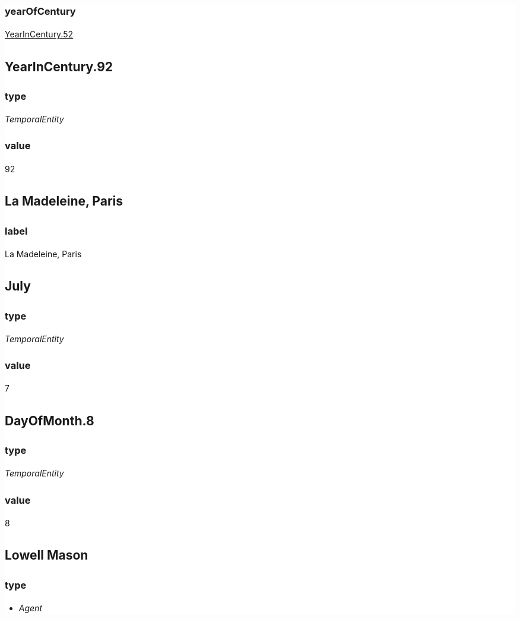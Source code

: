 ### yearOfCentury


[YearInCentury.52](#YearInCentury.52)

## YearInCentury.92

### type


*TemporalEntity*

### value


92

## La Madeleine, Paris

### label


La Madeleine, Paris

## July

### type


*TemporalEntity*

### value


7

## DayOfMonth.8

### type


*TemporalEntity*

### value


8

## Lowell Mason

### type

 - *Agent*
